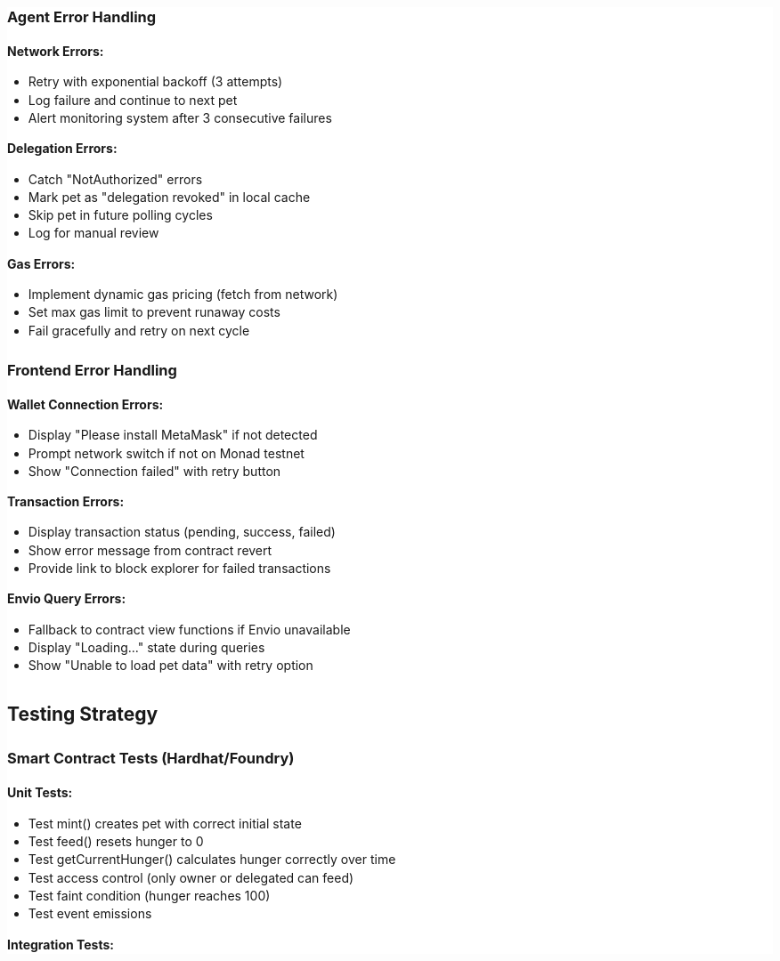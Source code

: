 ### Agent Error Handling

**Network Errors:**

- Retry with exponential backoff (3 attempts)
- Log failure and continue to next pet
- Alert monitoring system after 3 consecutive failures

**Delegation Errors:**

- Catch "NotAuthorized" errors
- Mark pet as "delegation revoked" in local cache
- Skip pet in future polling cycles
- Log for manual review

**Gas Errors:**

- Implement dynamic gas pricing (fetch from network)
- Set max gas limit to prevent runaway costs
- Fail gracefully and retry on next cycle

### Frontend Error Handling

**Wallet Connection Errors:**

- Display "Please install MetaMask" if not detected
- Prompt network switch if not on Monad testnet
- Show "Connection failed" with retry button

**Transaction Errors:**

- Display transaction status (pending, success, failed)
- Show error message from contract revert
- Provide link to block explorer for failed transactions

**Envio Query Errors:**

- Fallback to contract view functions if Envio unavailable
- Display "Loading..." state during queries
- Show "Unable to load pet data" with retry option

## Testing Strategy

### Smart Contract Tests (Hardhat/Foundry)

**Unit Tests:**

- Test mint() creates pet with correct initial state
- Test feed() resets hunger to 0
- Test getCurrentHunger() calculates hunger correctly over time
- Test access control (only owner or delegated can feed)
- Test faint condition (hunger reaches 100)
- Test event emissions

**Integration Tests:**
